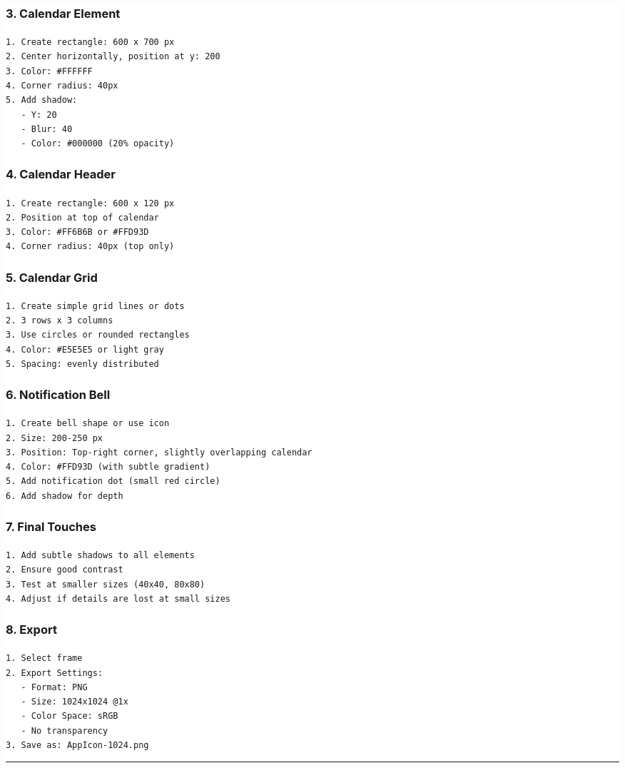 ### 3. Calendar Element
```
1. Create rectangle: 600 x 700 px
2. Center horizontally, position at y: 200
3. Color: #FFFFFF
4. Corner radius: 40px
5. Add shadow:
   - Y: 20
   - Blur: 40
   - Color: #000000 (20% opacity)
```

### 4. Calendar Header
```
1. Create rectangle: 600 x 120 px
2. Position at top of calendar
3. Color: #FF6B6B or #FFD93D
4. Corner radius: 40px (top only)
```

### 5. Calendar Grid
```
1. Create simple grid lines or dots
2. 3 rows x 3 columns
3. Use circles or rounded rectangles
4. Color: #E5E5E5 or light gray
5. Spacing: evenly distributed
```

### 6. Notification Bell
```
1. Create bell shape or use icon
2. Size: 200-250 px
3. Position: Top-right corner, slightly overlapping calendar
4. Color: #FFD93D (with subtle gradient)
5. Add notification dot (small red circle)
6. Add shadow for depth
```

### 7. Final Touches
```
1. Add subtle shadows to all elements
2. Ensure good contrast
3. Test at smaller sizes (40x40, 80x80)
4. Adjust if details are lost at small sizes
```

### 8. Export
```
1. Select frame
2. Export Settings:
   - Format: PNG
   - Size: 1024x1024 @1x
   - Color Space: sRGB
   - No transparency
3. Save as: AppIcon-1024.png
```

---